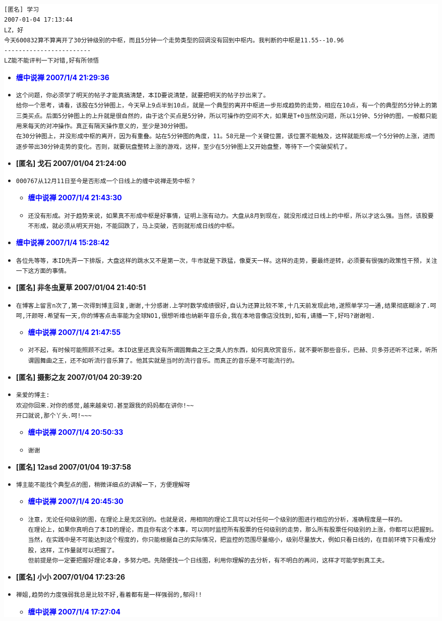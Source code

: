   ```
  [匿名] 学习 
  2007-01-04 17:13:44 
  LZ，好
  今天600832算不算离开了30分钟级别的中枢，而且5分钟一个走势类型的回调没有回到中枢内。我判断的中枢是11.55--10.96 
  ------------------------ 
  LZ能不能评判一下对错,好有所领悟
  ```
   - **<font color='blue'>缠中说禅 2007/1/4 21:29:36</font>**
   - ```
     这个问题，你必须学了明天的帖子才能真搞清楚，本ID要说清楚，就要把明天的帖子抄出来了。
     给你一个思考，请看，该股在5分钟图上，今天早上9点半到10点，就是一个典型的离开中枢进一步形成趋势的走势，相应在10点，有一个的典型的5分钟上的第三类买点。后面5分钟图上的上升就是很自然的，由于这个买点是5分钟，所以可操作的空间不大，如果是T+0当然没问题，所以1分钟、5分钟的图，一般都只能用来每天的对冲操作。真正有隔天操作意义的，至少是30分钟图。
     在30分钟图上，并没形成中枢的离开，因为有重叠。站在5分钟图的角度，11。58元是一个关键位置，该位置不能触及，这样就能形成一个5分钟的上涨，进而逐步带出30分钟走势的变化。否则，就要玩盘整转上涨的游戏，这样，至少在5分钟图上又开始盘整，等待下一个突破契机了。
     ```
- **[匿名] 戈石  2007/01/04 21:24:00**
- ```
  000767从12月11日至今是否形成一个日线上的缠中说禅走势中枢？ 
  ```
   - **<font color='blue'>缠中说禅 2007/1/4 21:43:30</font>**
   - ```
     还没有形成。对于趋势来说，如果真不形成中枢是好事情，证明上涨有动力。大盘从8月到现在，就没形成过日线上的中枢，所以才这么强。当然，该股要不形成，就必须从明天开始，不能回跌了，马上突破，否则就形成日线的中枢。
     ```
- **<font color='blue'>缠中说禅 2007/1/4 15:28:42</font>**
- ```
  各位先等等，本ID先弄一下排版，大盘这样的跳水又不是第一次，牛市就是下跌猛，像夏天一样。这样的走势，要最终逆转，必须要有很强的政策性干预，关注一下这方面的事情。
  ```
- **[匿名] 非冬虫夏草  2007/01/04 21:40:51**
- ```
  在博客上留言n次了,第一次得到博主回复,谢谢,十分感谢.上学时数学成绩很好,自认为还算比较不笨,十几天前发现此地,遂照单学习一通,结果彻底糊涂了.呵呵,汗颜呀.希望有一天,你的博客点击率能为全球NO1,很想听维也纳新年音乐会,我在本地音像店没找到,如有,请播一下,好吗?谢谢啦. 
  ```
   - **<font color='blue'>缠中说禅 2007/1/4 21:47:55</font>**
   - ```
     对不起，有时候可能照顾不过来。本ID这里还真没有所谓圆舞曲之王之类人的东西，如何真欣赏音乐，就不要听那些音乐，巴赫、贝多芬还听不过来，听所谓圆舞曲之王，还不如听流行音乐算了。他其实就是当时的流行音乐。而真正的音乐是不可能流行的。
     ```
- **[匿名] 摄影之友  2007/01/04 20:39:20**
- ```
  亲爱的博主:
  欢迎你回来.对你的感觉,越来越亲切.甚至跟我的妈妈都在讲你!~~
  开口就说,那个丫头.呵!~~~ 
  ```
   - **<font color='blue'>缠中说禅 2007/1/4 20:50:33</font>**
   - ```
     谢谢
     ```
- **[匿名] 12asd  2007/01/04 19:37:58**
- ```
  博主能不能找个典型点的图，稍微详细点的讲解一下，方便理解呀 
  ```
   - **<font color='blue'>缠中说禅 2007/1/4 20:45:30</font>**
   - ```
     注意，无论任何级别的图，在理论上是无区别的。也就是说，用相同的理论工具可以对任何一个级别的图进行相应的分析，准确程度是一样的。
     在理论上，如果你真明白了本ID的理论，而且你有这个本事，可以同时监控所有股票的任何级别的走势，那么所有股票任何级别的上涨，你都可以把握到。
     当然，在实践中是不可能达到这个程度的，你只能根据自己的实际情况，把监控的范围尽量缩小，级别尽量放大，例如只看日线的，在目前环境下只看成分股，这样，工作量就可以把握了。
     但前提是你一定要把握好理论本身，多努力吧。先随便找一个日线图，利用你理解的去分析，有不明白的再问，这样才可能学到真工夫。
     ```
- **[匿名] 小小  2007/01/04 17:23:26**
- ```
  禅姐,趋势的力度强弱我总是比较不好,看着都有是一样强弱的,郁闷!! 
  ```
   - **<font color='blue'>缠中说禅 2007/1/4 17:27:04</font>**